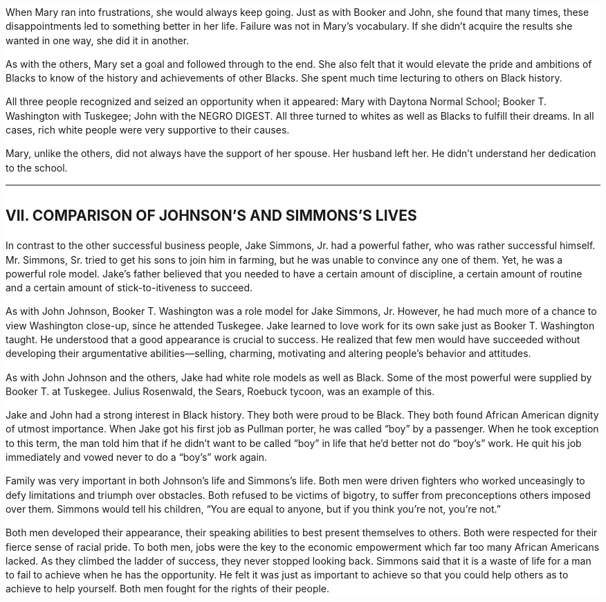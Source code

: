 When Mary ran into frustrations, she would always keep going. Just as with Booker and John, she found that many times, these disappointments led to something better in her life. Failure was not in Mary’s vocabulary. If she didn’t acquire the results she wanted in one way, she did it in another.
</p>
<p>
As with the others, Mary set a goal and followed through to the end. She also felt that it would elevate the pride and ambitions of Blacks to know of the history and achievements of other Blacks. She spent much time lecturing to others on Black history.
</p>
<p>
All three people recognized and seized an opportunity when it appeared: Mary with Daytona Normal School; Booker T. Washington with Tuskegee; John with the NEGRO DIGEST. All three turned to whites as well as Blacks to fulfill their dreams. In all cases, rich white people were very supportive to their causes.
</p>
<p>
Mary, unlike the others, did not always have the support of her spouse. Her husband left her. He didn’t understand her dedication to the school.
</p>
<hr/>
<h2>
VII. COMPARISON OF JOHNSON’S AND SIMMONS’S LIVES
</h2>
In contrast to the other successful business people, Jake Simmons, Jr. had a powerful father, who was rather successful himself. Mr. Simmons, Sr. tried to get his sons to join him in farming, but he was unable to convince any one of them. Yet, he was a powerful role model. Jake’s father believed that you needed to have a certain amount of discipline, a certain amount of routine and a certain amount of stick-to-itiveness to succeed.
<p>
As with John Johnson, Booker T. Washington was a role model for Jake Simmons, Jr. However, he had much more of a chance to view Washington close-up, since he attended Tuskegee. Jake learned to love work for its own sake just as Booker T. Washington taught. He understood that a good appearance is crucial to success. He realized that few men would have succeeded without developing their argumentative abilities—selling, charming, motivating and altering people’s behavior and attitudes.
</p>
<p>
As with John Johnson and the others, Jake had white role models as well as Black. Some of the most powerful were supplied by Booker T. at Tuskegee. Julius Rosenwald, the Sears, Roebuck tycoon, was an example of this.
</p>
<p>
Jake and John had a strong interest in Black history. They both were proud to be Black. They both found African American dignity of utmost importance. When Jake got his first job as Pullman porter, he was called “boy” by a passenger. When he took exception to this term, the man told him that if he didn’t want to be called “boy” in life that he’d better not do “boy’s” work. He quit his job immediately and vowed never to do a “boy’s” work again.
</p>
<p>
Family was very important in both Johnson’s life and Simmons’s life. Both men were driven fighters who worked unceasingly to defy limitations and triumph over obstacles. Both refused to be victims of bigotry, to suffer from preconceptions others imposed over them. Simmons would tell his children, “You are equal to anyone, but if you think you’re not, you’re not.”
</p>
<p>
Both men developed their appearance, their speaking abilities to best present themselves to others. Both were respected for their fierce sense of racial pride. To both men, jobs were the key to the economic empowerment which far too many African Americans lacked. As they climbed the ladder of success, they never stopped looking back. Simmons said that it is a waste of life for a man to fail to achieve when he has the opportunity. He felt it was just as important to achieve so that you could help others as to achieve to help yourself. Both men fought for the rights of their people.
</p>
<p>